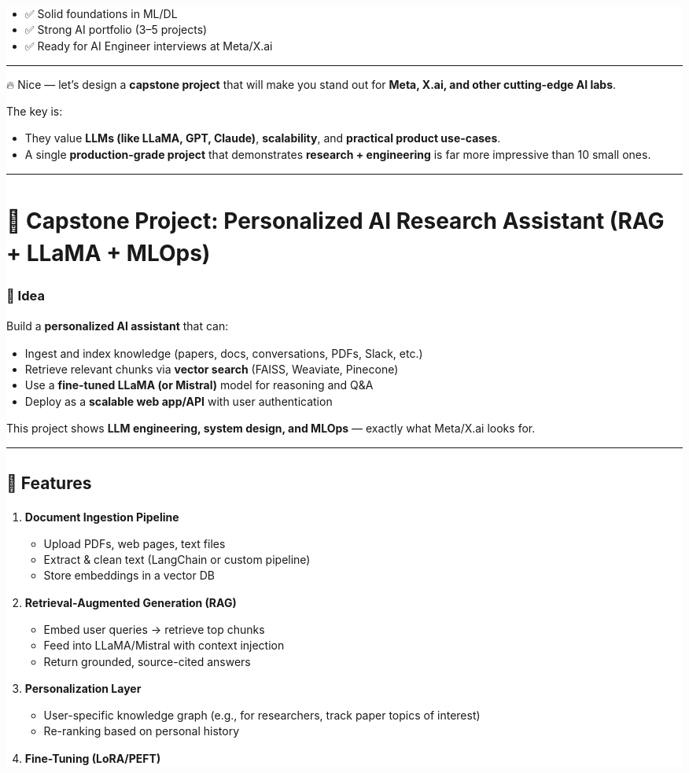- ✅ Solid foundations in ML/DL
- ✅ Strong AI portfolio (3–5 projects)
- ✅ Ready for AI Engineer interviews at Meta/X.ai

---

🔥 Nice — let’s design a **capstone project** that will make you stand out for **Meta, X.ai, and other cutting-edge AI labs**.

The key is:

- They value **LLMs (like LLaMA, GPT, Claude)**, **scalability**, and **practical product use-cases**.
- A single **production-grade project** that demonstrates **research + engineering** is far more impressive than 10 small ones.

---

# 🚀 Capstone Project: **Personalized AI Research Assistant (RAG + LLaMA + MLOps)**

### 📝 Idea

Build a **personalized AI assistant** that can:

- Ingest and index knowledge (papers, docs, conversations, PDFs, Slack, etc.)
- Retrieve relevant chunks via **vector search** (FAISS, Weaviate, Pinecone)
- Use a **fine-tuned LLaMA (or Mistral)** model for reasoning and Q\&A
- Deploy as a **scalable web app/API** with user authentication

This project shows **LLM engineering, system design, and MLOps** — exactly what Meta/X.ai looks for.

---

## 🔑 Features

1. **Document Ingestion Pipeline**

   - Upload PDFs, web pages, text files
   - Extract & clean text (LangChain or custom pipeline)
   - Store embeddings in a vector DB

2. **Retrieval-Augmented Generation (RAG)**

   - Embed user queries → retrieve top chunks
   - Feed into LLaMA/Mistral with context injection
   - Return grounded, source-cited answers

3. **Personalization Layer**

   - User-specific knowledge graph (e.g., for researchers, track paper topics of interest)
   - Re-ranking based on personal history

4. **Fine-Tuning (LoRA/PEFT)**
